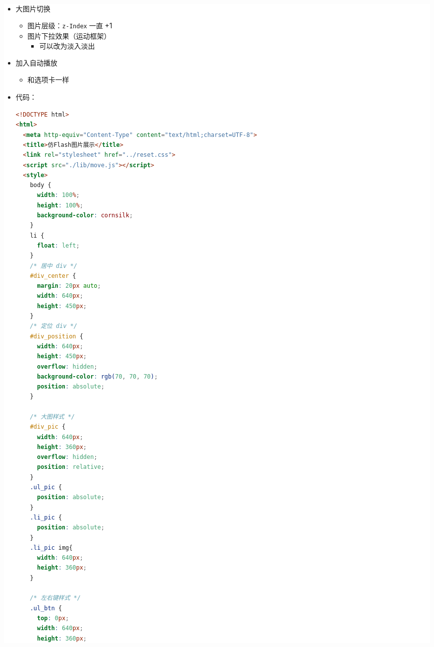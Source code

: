 - 大图片切换

  - 图片层级：`z-Index` 一直 +1
  - 图片下拉效果（运动框架）
    - 可以改为淡入淡出

- 加入自动播放

  - 和选项卡一样

- 代码：

  ```HTML
  <!DOCTYPE html>
  <html>
    <meta http-equiv="Content-Type" content="text/html;charset=UTF-8">
    <title>仿Flash图片展示</title>
    <link rel="stylesheet" href="../reset.css">
    <script src="./lib/move.js"></script>
    <style>
      body {
        width: 100%;
        height: 100%;
        background-color: cornsilk;
      }
      li {
        float: left;
      }
      /* 居中 div */
      #div_center {
        margin: 20px auto;
        width: 640px;
        height: 450px;
      }
      /* 定位 div */
      #div_position {
        width: 640px;
        height: 450px;
        overflow: hidden;
        background-color: rgb(70, 70, 70);
        position: absolute;
      }
  
      /* 大图样式 */
      #div_pic {
        width: 640px;
        height: 360px;
        overflow: hidden;
        position: relative;
      }
      .ul_pic {
        position: absolute;
      }
      .li_pic {
        position: absolute;
      }
      .li_pic img{
        width: 640px;
        height: 360px;
      }
  
      /* 左右键样式 */
      .ul_btn {
        top: 0px;
        width: 640px;
        height: 360px;
  ```